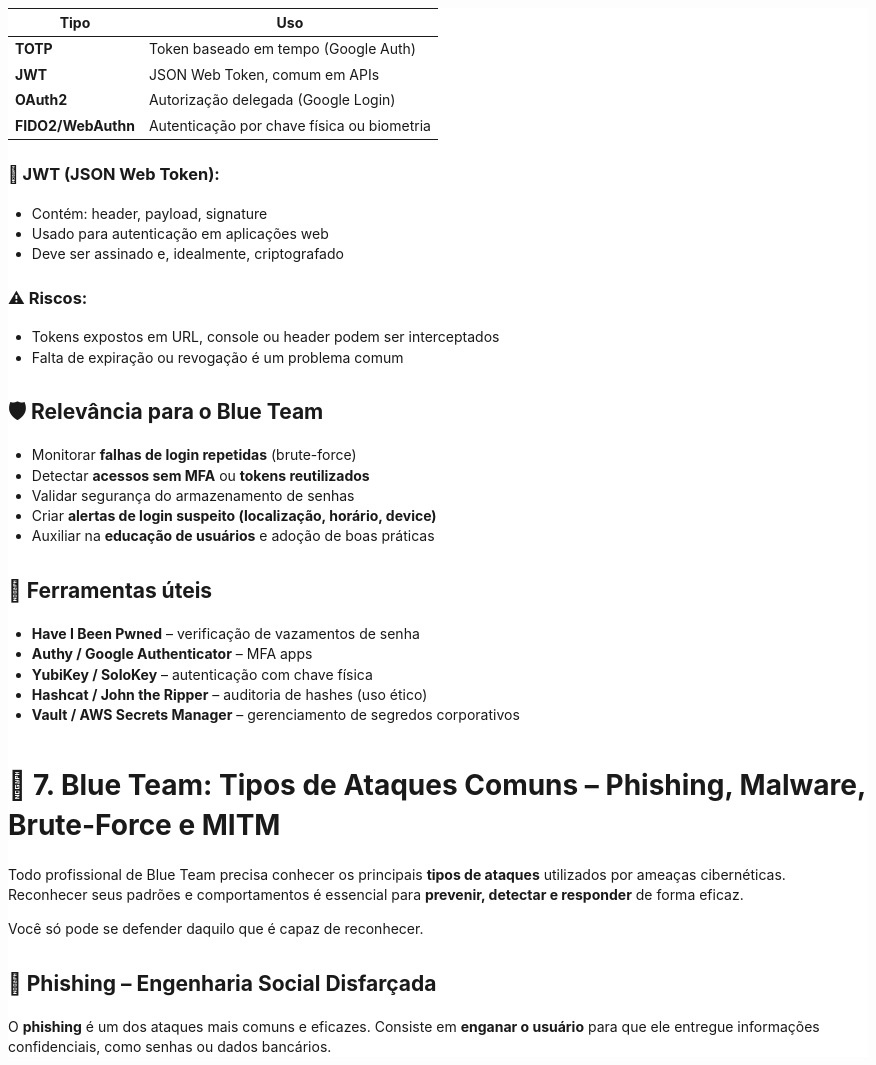 | Tipo         | Uso                                 |
|--------------|--------------------------------------|
| **TOTP**     | Token baseado em tempo (Google Auth) |
| **JWT**      | JSON Web Token, comum em APIs        |
| **OAuth2**   | Autorização delegada (Google Login)  |
| **FIDO2/WebAuthn** | Autenticação por chave física ou biometria |

### 🔐 JWT (JSON Web Token):
- Contém: header, payload, signature  
- Usado para autenticação em aplicações web  
- Deve ser assinado e, idealmente, criptografado  

### ⚠️ Riscos:
- Tokens expostos em URL, console ou header podem ser interceptados  
- Falta de expiração ou revogação é um problema comum  


## 🛡️ Relevância para o Blue Team

- Monitorar **falhas de login repetidas** (brute-force)  
- Detectar **acessos sem MFA** ou **tokens reutilizados**  
- Validar segurança do armazenamento de senhas  
- Criar **alertas de login suspeito (localização, horário, device)**  
- Auxiliar na **educação de usuários** e adoção de boas práticas  


## 🧰 Ferramentas úteis

- **Have I Been Pwned** – verificação de vazamentos de senha  
- **Authy / Google Authenticator** – MFA apps  
- **YubiKey / SoloKey** – autenticação com chave física  
- **Hashcat / John the Ripper** – auditoria de hashes (uso ético)  
- **Vault / AWS Secrets Manager** – gerenciamento de segredos corporativos

# 🔵 7. Blue Team: Tipos de Ataques Comuns – Phishing, Malware, Brute-Force e MITM

Todo profissional de Blue Team precisa conhecer os principais **tipos de ataques** utilizados por ameaças cibernéticas. Reconhecer seus padrões e comportamentos é essencial para **prevenir, detectar e responder** de forma eficaz.

Você só pode se defender daquilo que é capaz de reconhecer.

## 🎣 Phishing – Engenharia Social Disfarçada

O **phishing** é um dos ataques mais comuns e eficazes. Consiste em **enganar o usuário** para que ele entregue informações confidenciais, como senhas ou dados bancários.
